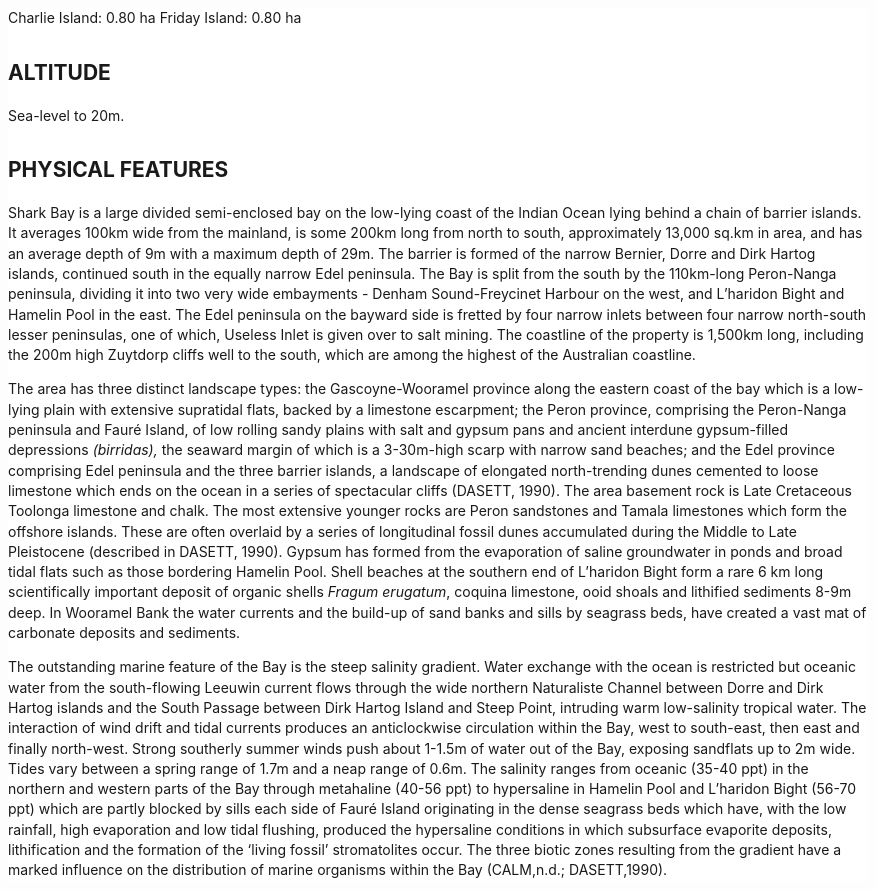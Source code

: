 <td>Charlie Island:</td>
<td>0.80 ha</td>
</tr>
<tr class="odd">
<td>Friday Island:</td>
<td>0.80 ha</td>
</tr>
</tbody>
</table>

ALTITUDE 
---------

Sea-level to 20m.

PHYSICAL FEATURES
-----------------

Shark Bay is a large divided semi-enclosed bay on the low-lying coast of the Indian Ocean lying behind a chain of barrier islands. It averages 100km wide from the mainland, is some 200km long from north to south, approximately 13,000 sq.km in area, and has an average depth of 9m with a maximum depth of 29m. The barrier is formed of the narrow Bernier, Dorre and Dirk Hartog islands, continued south in the equally narrow Edel peninsula. The Bay is split from the south by the 110km-long Peron-Nanga peninsula, dividing it into two very wide embayments - Denham Sound-Freycinet Harbour on the west, and L’haridon Bight and Hamelin Pool in the east. The Edel peninsula on the bayward side is fretted by four narrow inlets between four narrow north-south lesser peninsulas, one of which, Useless Inlet is given over to salt mining. The coastline of the property is 1,500km long, including the 200m high Zuytdorp cliffs well to the south, which are among the highest of the Australian coastline.

The area has three distinct landscape types: the Gascoyne-Wooramel province along the eastern coast of the bay which is a low-lying plain with extensive supratidal flats, backed by a limestone escarpment; the Peron province, comprising the Peron-Nanga peninsula and Fauré Island, of low rolling sandy plains with salt and gypsum pans and ancient interdune gypsum-filled depressions *(birridas),* the seaward margin of which is a 3-30m-high scarp with narrow sand beaches; and the Edel province comprising Edel peninsula and the three barrier islands, a landscape of elongated north-trending dunes cemented to loose limestone which ends on the ocean in a series of spectacular cliffs (DASETT, 1990). The area basement rock is Late Cretaceous Toolonga limestone and chalk. The most extensive younger rocks are Peron sandstones and Tamala limestones which form the offshore islands. These are often overlaid by a series of longitudinal fossil dunes accumulated during the Middle to Late Pleistocene (described in DASETT, 1990). Gypsum has formed from the evaporation of saline groundwater in ponds and broad tidal flats such as those bordering Hamelin Pool. Shell beaches at the southern end of L’haridon Bight form a rare 6 km long scientifically important deposit of organic shells *Fragum erugatum*, coquina limestone, ooid shoals and lithified sediments 8-9m deep. In Wooramel Bank the water currents and the build-up of sand banks and sills by seagrass beds, have created a vast mat of carbonate deposits and sediments.

The outstanding marine feature of the Bay is the steep salinity gradient. Water exchange with the ocean is restricted but oceanic water from the south-flowing Leeuwin current flows through the wide northern Naturaliste Channel between Dorre and Dirk Hartog islands and the South Passage between Dirk Hartog Island and Steep Point, intruding warm low-salinity tropical water. The interaction of wind drift and tidal currents produces an anticlockwise circulation within the Bay, west to south-east, then east and finally north-west. Strong southerly summer winds push about 1-1.5m of water out of the Bay, exposing sandflats up to 2m wide. Tides vary between a spring range of 1.7m and a neap range of 0.6m. The salinity ranges from oceanic (35-40 ppt) in the northern and western parts of the Bay through metahaline (40-56 ppt) to hypersaline in Hamelin Pool and L’haridon Bight (56-70 ppt) which are partly blocked by sills each side of Fauré Island originating in the dense seagrass beds which have, with the low rainfall, high evaporation and low tidal flushing, produced the hypersaline conditions in which subsurface evaporite deposits, lithification and the formation of the ‘living fossil’ stromatolites occur. The three biotic zones resulting from the gradient have a marked influence on the distribution of marine organisms within the Bay (CALM,n.d.; DASETT,1990).

